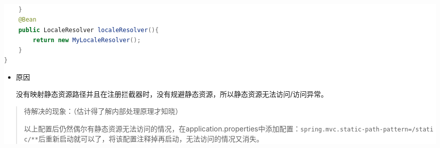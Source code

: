   ```java
      }
      @Bean
      public LocaleResolver localeResolver(){
          return new MyLocaleResolver();
      }
  }
  ```

- 原因

  没有映射静态资源路径并且在注册拦截器时，没有规避静态资源，所以静态资源无法访问/访问异常。

> 待解决的现象：（估计得了解内部处理原理才知晓）
>
> 以上配置后仍然偶尔有静态资源无法访问的情况，在application.properties中添加配置：`spring.mvc.static-path-pattern=/static/**`后重新启动就可以了，将该配置注释掉再启动，无法访问的情况又消失。

